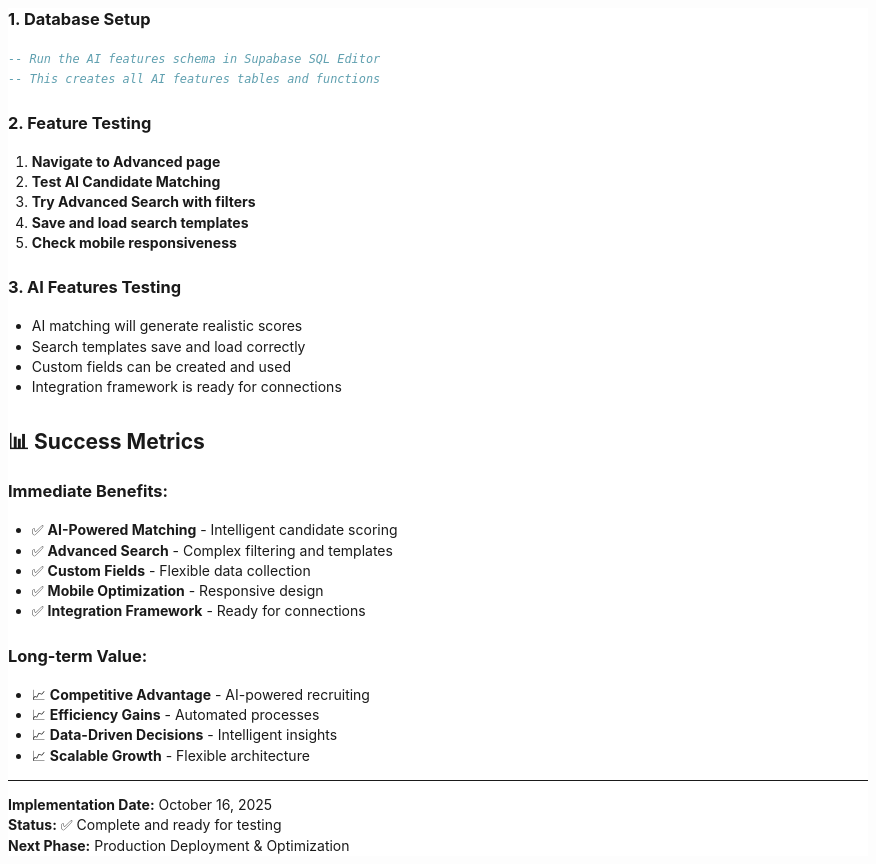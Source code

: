 ### **1. Database Setup**
```sql
-- Run the AI features schema in Supabase SQL Editor
-- This creates all AI features tables and functions
```

### **2. Feature Testing**
1. **Navigate to Advanced page**
2. **Test AI Candidate Matching**
3. **Try Advanced Search with filters**
4. **Save and load search templates**
5. **Check mobile responsiveness**

### **3. AI Features Testing**
- AI matching will generate realistic scores
- Search templates save and load correctly
- Custom fields can be created and used
- Integration framework is ready for connections

## 📊 **Success Metrics**

### **Immediate Benefits:**
- ✅ **AI-Powered Matching** - Intelligent candidate scoring
- ✅ **Advanced Search** - Complex filtering and templates
- ✅ **Custom Fields** - Flexible data collection
- ✅ **Mobile Optimization** - Responsive design
- ✅ **Integration Framework** - Ready for connections

### **Long-term Value:**
- 📈 **Competitive Advantage** - AI-powered recruiting
- 📈 **Efficiency Gains** - Automated processes
- 📈 **Data-Driven Decisions** - Intelligent insights
- 📈 **Scalable Growth** - Flexible architecture

---

**Implementation Date:** October 16, 2025  
**Status:** ✅ Complete and ready for testing  
**Next Phase:** Production Deployment & Optimization
